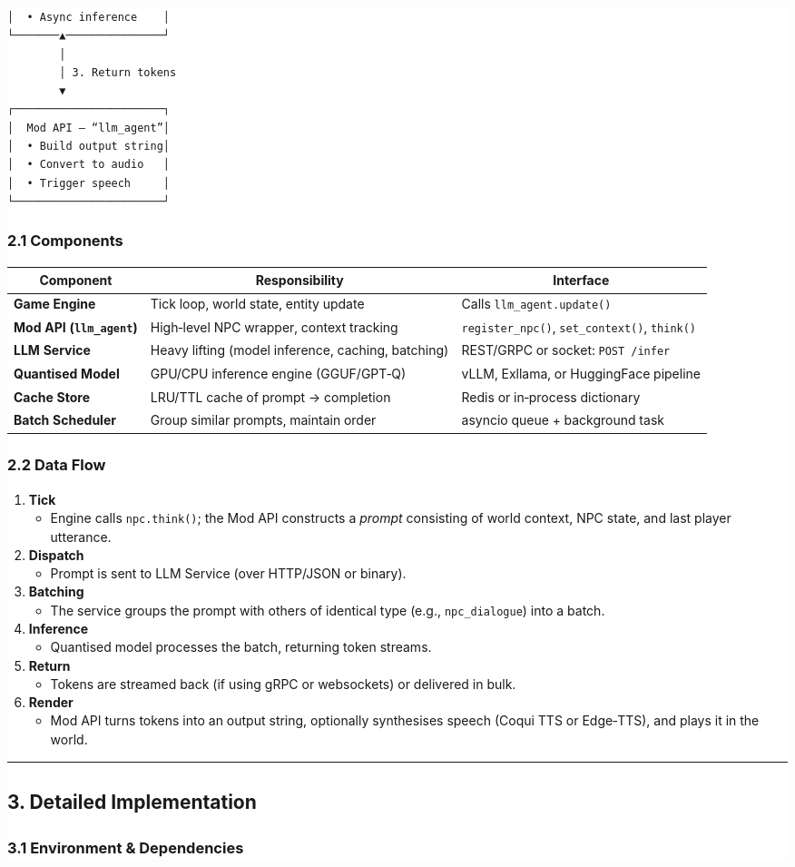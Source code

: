 ```
│  • Async inference    │
└───────▲───────────────┘
        │
        │ 3. Return tokens
        ▼
┌───────────────────────┐
│  Mod API – “llm_agent”│
│  • Build output string│
│  • Convert to audio   │
│  • Trigger speech     │
└───────────────────────┘
```

### 2.1 Components

| Component | Responsibility | Interface |
|-----------|----------------|-----------|
| **Game Engine** | Tick loop, world state, entity update | Calls `llm_agent.update()` |
| **Mod API (`llm_agent`)** | High‑level NPC wrapper, context tracking | `register_npc()`, `set_context()`, `think()` |
| **LLM Service** | Heavy lifting (model inference, caching, batching) | REST/GRPC or socket: `POST /infer` |
| **Quantised Model** | GPU/CPU inference engine (GGUF/GPT‑Q) | vLLM, Exllama, or HuggingFace pipeline |
| **Cache Store** | LRU/TTL cache of prompt → completion | Redis or in‑process dictionary |
| **Batch Scheduler** | Group similar prompts, maintain order | asyncio queue + background task |

### 2.2 Data Flow

1. **Tick**  
   - Engine calls `npc.think()`; the Mod API constructs a *prompt* consisting of world context, NPC state, and last player utterance.  
2. **Dispatch**  
   - Prompt is sent to LLM Service (over HTTP/JSON or binary).  
3. **Batching**  
   - The service groups the prompt with others of identical type (e.g., `npc_dialogue`) into a batch.  
4. **Inference**  
   - Quantised model processes the batch, returning token streams.  
5. **Return**  
   - Tokens are streamed back (if using gRPC or websockets) or delivered in bulk.  
6. **Render**  
   - Mod API turns tokens into an output string, optionally synthesises speech (Coqui TTS or Edge‑TTS), and plays it in the world.

---

## 3. Detailed Implementation

### 3.1 Environment & Dependencies
